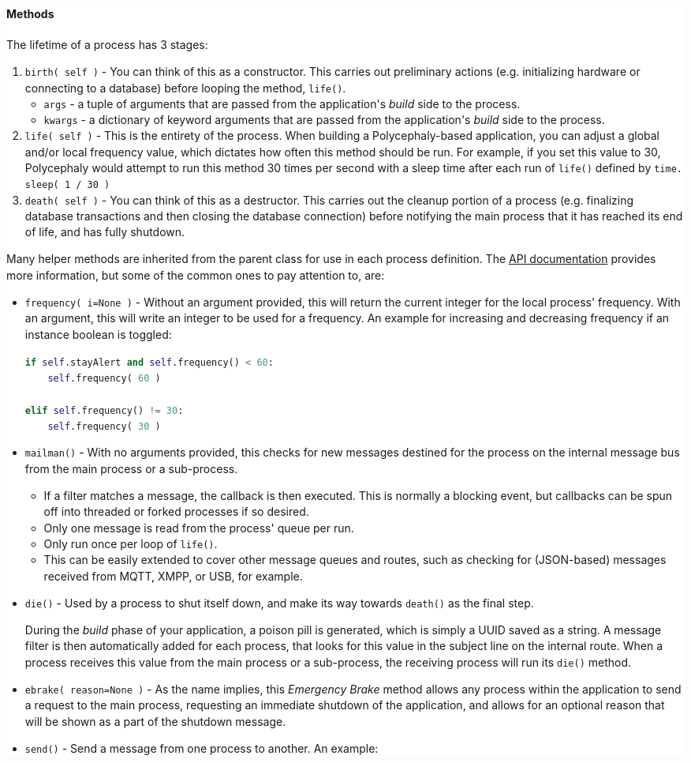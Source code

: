 #### Methods

The lifetime of a process has 3 stages:

 1. `birth( self )` - You can think of this as a constructor.  This carries out preliminary actions (e.g. initializing hardware or connecting to a database) before looping the method, `life()`.
     - `args` - a tuple of arguments that are passed from the application's *build* side to the process.
     - `kwargs` - a dictionary of keyword arguments that are passed from the application's *build* side to the process.
 2. `life( self )` - This is the entirety of the process.  When building a Polycephaly-based application, you can adjust a global and/or local frequency value, which dictates how often this method should be run.  For example, if you set this value to 30, Polycephaly would attempt to run this method 30 times per second with a sleep time after each run of `life()` defined by `time.sleep( 1 / 30 )`
 3. `death( self )` - You can think of this as a destructor.  This carries out the cleanup portion of a process (e.g. finalizing database transactions and then closing the database connection) before notifying the main process that it has reached its end of life, and has fully shutdown.

Many helper methods are inherited from the parent class for use in each process definition.  The [API documentation](docs/build/html/index.html) provides more information, but some of the common ones to pay attention to, are:

 - `frequency( i=None )` - Without an argument provided, this will return the current integer for the local process' frequency.  With an argument, this will write an integer to be used for a frequency.  An example for increasing and decreasing frequency if an instance boolean is toggled:

    ```python
    if self.stayAlert and self.frequency() < 60:
        self.frequency( 60 )

    elif self.frequency() != 30:
        self.frequency( 30 )
    ```

 - `mailman()` - With no arguments provided, this checks for new messages destined for the process on the internal message bus from the main process or a sub-process.
     - If a filter matches a message, the callback is then executed.  This is normally a blocking event, but callbacks can be spun off into threaded or forked processes if so desired.
     - Only one message is read from the process' queue per run.
     - Only run once per loop of `life()`.
     - This can be easily extended to cover other message queues and routes, such as checking for (JSON-based) messages received from MQTT, XMPP, or USB, for example.

 - `die()` - Used by a process to shut itself down, and make its way towards `death()` as the final step.

    During the *build* phase of your application, a poison pill is generated, which is simply a UUID saved as a string.  A message filter is then automatically added for each process, that looks for this value in the subject line on the internal route.  When a process receives this value from the main process or a sub-process, the receiving process will run its `die()` method.

 - `ebrake( reason=None )` - As the name implies, this *Emergency Brake* method allows any process within the application to send a request to the main process, requesting an immediate shutdown of the application, and allows for an optional reason that will be shown as a part of the shutdown message.

 - `send()` - Send a message from one process to another.  An example:
